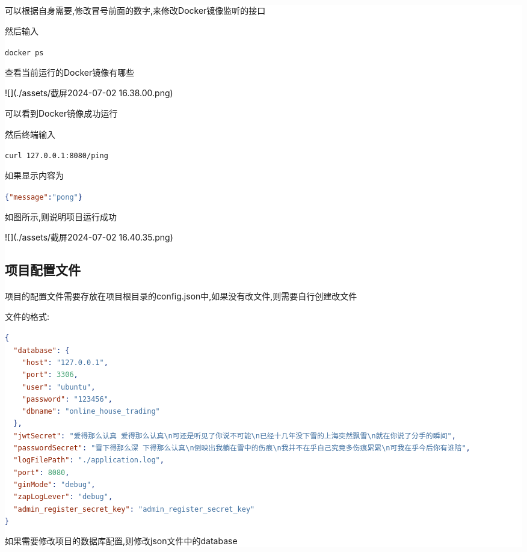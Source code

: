 可以根据自身需要,修改冒号前面的数字,来修改Docker镜像监听的接口

然后输入

```
docker ps
```

查看当前运行的Docker镜像有哪些

![](./assets/截屏2024-07-02 16.38.00.png)

可以看到Docker镜像成功运行

然后终端输入

```bash
curl 127.0.0.1:8080/ping
```

如果显示内容为

```json
{"message":"pong"}
```



如图所示,则说明项目运行成功

![](./assets/截屏2024-07-02 16.40.35.png)

## 项目配置文件

项目的配置文件需要存放在项目根目录的config.json中,如果没有改文件,则需要自行创建改文件

文件的格式:

```json
{
  "database": {
    "host": "127.0.0.1",
    "port": 3306,
    "user": "ubuntu",
    "password": "123456",
    "dbname": "online_house_trading"
  },
  "jwtSecret": "爱得那么认真 爱得那么认真\n可还是听见了你说不可能\n已经十几年没下雪的上海突然飘雪\n就在你说了分手的瞬间",
  "passwordSecret": "雪下得那么深 下得那么认真\n倒映出我躺在雪中的伤痕\n我并不在乎自己究竟多伤痕累累\n可我在乎今后你有谁陪",
  "logFilePath": "./application.log",
  "port": 8080,
  "ginMode": "debug",
  "zapLogLever": "debug",
  "admin_register_secret_key": "admin_register_secret_key"
}
```

如果需要修改项目的数据库配置,则修改json文件中的database
